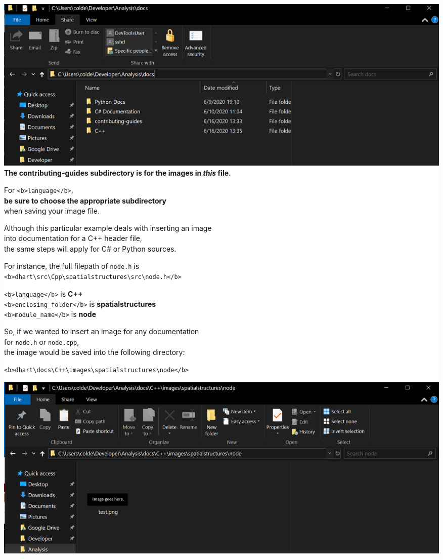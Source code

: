 ![DocsSubdirs](img/contributing/file_explorer_docs_subdirs.png)
<b>The contributing-guides subdirectory is for the images in <i>this</i> file.</b>

For `<b>language</b>`,<br>
<b>be sure to choose the appropriate subdirectory</b><br>
when saving your image file.

Although this particular example deals with inserting an image<br>
into documentation for a C++ header file,<br>
the same steps will apply for C# or Python sources.<br>

For instance, the full filepath of `node.h` is<br>
`<b>dhart\src\Cpp\spatialstructures\src\node.h</b>`

`<b>language</b>` is <b>C++</b><br>
`<b>enclosing_folder</b>` is <b>spatialstructures</b><br>
`<b>module_name</b>` is <b>node</b><br>

So, if we wanted to insert an image for any documentation<br>
for `node.h` or `node.cpp`,<br>
the image would be saved into the following directory:<br>

`<b>dhart\docs\C++\images\spatialstructures\node</b>`

![NodePictureSample](img/contributing/file_explorer_docs_img_node-h.png)
